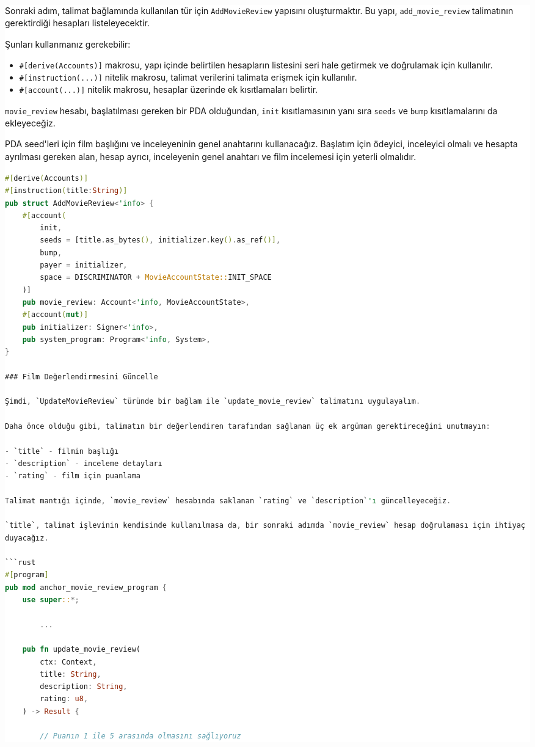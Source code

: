 Sonraki adım, talimat bağlamında kullanılan tür için `AddMovieReview` yapısını oluşturmaktır. Bu yapı, `add_movie_review` talimatının gerektirdiği hesapları listeleyecektir.

Şunları kullanmanız gerekebilir:

- `#[derive(Accounts)]` makrosu, yapı içinde belirtilen hesapların listesini seri hale getirmek ve doğrulamak için kullanılır.
- `#[instruction(...)]` nitelik makrosu, talimat verilerini talimata erişmek için kullanılır.
- `#[account(...)]` nitelik makrosu, hesaplar üzerinde ek kısıtlamaları belirtir.

`movie_review` hesabı, başlatılması gereken bir PDA olduğundan, `init` kısıtlamasının yanı sıra `seeds` ve `bump` kısıtlamalarını da ekleyeceğiz. 

PDA seed'leri için film başlığını ve inceleyeninin genel anahtarını kullanacağız. Başlatım için ödeyici, inceleyici olmalı ve hesapta ayrılması gereken alan, hesap ayrıcı, inceleyenin genel anahtarı ve film incelemesi için yeterli olmalıdır.

```rust
#[derive(Accounts)]
#[instruction(title:String)]
pub struct AddMovieReview<'info> {
    #[account(
        init,
        seeds = [title.as_bytes(), initializer.key().as_ref()],
        bump,
        payer = initializer,
        space = DISCRIMINATOR + MovieAccountState::INIT_SPACE
    )]
    pub movie_review: Account<'info, MovieAccountState>,
    #[account(mut)]
    pub initializer: Signer<'info>,
    pub system_program: Program<'info, System>,
}

### Film Değerlendirmesini Güncelle

Şimdi, `UpdateMovieReview` türünde bir bağlam ile `update_movie_review` talimatını uygulayalım.

Daha önce olduğu gibi, talimatın bir değerlendiren tarafından sağlanan üç ek argüman gerektireceğini unutmayın:

- `title` - filmin başlığı
- `description` - inceleme detayları
- `rating` - film için puanlama

Talimat mantığı içinde, `movie_review` hesabında saklanan `rating` ve `description`'ı güncelleyeceğiz.

`title`, talimat işlevinin kendisinde kullanılmasa da, bir sonraki adımda `movie_review` hesap doğrulaması için ihtiyaç duyacağız.

```rust
#[program]
pub mod anchor_movie_review_program {
    use super::*;

		...

    pub fn update_movie_review(
        ctx: Context,
        title: String,
        description: String,
        rating: u8,
    ) -> Result {

        // Puanın 1 ile 5 arasında olmasını sağlıyoruz
```